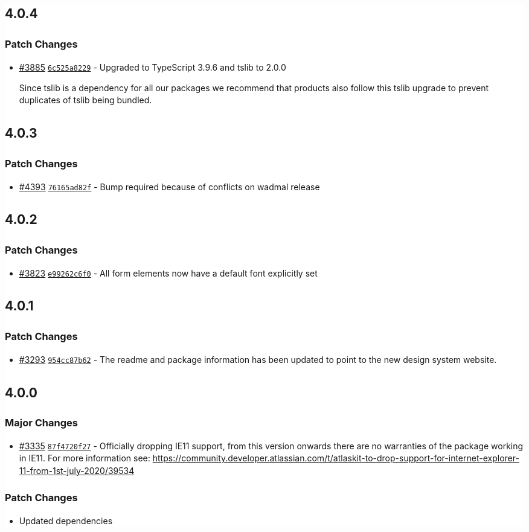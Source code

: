 ## 4.0.4

### Patch Changes

- [#3885](https://bitbucket.org/atlassian/atlassian-frontend/pull-requests/3885)
  [`6c525a8229`](https://bitbucket.org/atlassian/atlassian-frontend/commits/6c525a8229) - Upgraded
  to TypeScript 3.9.6 and tslib to 2.0.0

  Since tslib is a dependency for all our packages we recommend that products also follow this tslib
  upgrade to prevent duplicates of tslib being bundled.

## 4.0.3

### Patch Changes

- [#4393](https://bitbucket.org/atlassian/atlassian-frontend/pull-requests/4393)
  [`76165ad82f`](https://bitbucket.org/atlassian/atlassian-frontend/commits/76165ad82f) - Bump
  required because of conflicts on wadmal release

## 4.0.2

### Patch Changes

- [#3823](https://bitbucket.org/atlassian/atlassian-frontend/pull-requests/3823)
  [`e99262c6f0`](https://bitbucket.org/atlassian/atlassian-frontend/commits/e99262c6f0) - All form
  elements now have a default font explicitly set

## 4.0.1

### Patch Changes

- [#3293](https://bitbucket.org/atlassian/atlassian-frontend/pull-requests/3293)
  [`954cc87b62`](https://bitbucket.org/atlassian/atlassian-frontend/commits/954cc87b62) - The readme
  and package information has been updated to point to the new design system website.

## 4.0.0

### Major Changes

- [#3335](https://bitbucket.org/atlassian/atlassian-frontend/pull-requests/3335)
  [`87f4720f27`](https://bitbucket.org/atlassian/atlassian-frontend/commits/87f4720f27) - Officially
  dropping IE11 support, from this version onwards there are no warranties of the package working in
  IE11. For more information see:
  https://community.developer.atlassian.com/t/atlaskit-to-drop-support-for-internet-explorer-11-from-1st-july-2020/39534

### Patch Changes

- Updated dependencies
